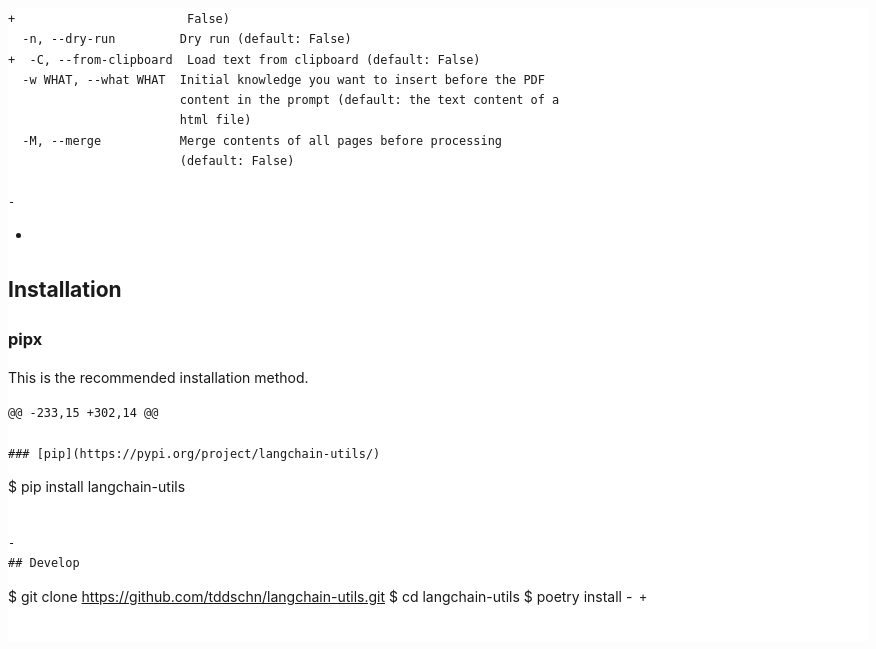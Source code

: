  ```
+                        False)
   -n, --dry-run         Dry run (default: False)
+  -C, --from-clipboard  Load text from clipboard (default: False)
   -w WHAT, --what WHAT  Initial knowledge you want to insert before the PDF
                         content in the prompt (default: the text content of a
                         html file)
   -M, --merge           Merge contents of all pages before processing
                         (default: False)
 
-
 ```
+
 ## Installation
 
 ### pipx
 
 This is the recommended installation method.
 
 ```
@@ -233,15 +302,14 @@
 
 ### [pip](https://pypi.org/project/langchain-utils/)
 
 ```
 $ pip install langchain-utils
 ```
 
-
 ## Develop
 
 ```
 $ git clone https://github.com/tddschn/langchain-utils.git
 $ cd langchain-utils
 $ poetry install
-```
+```
```

